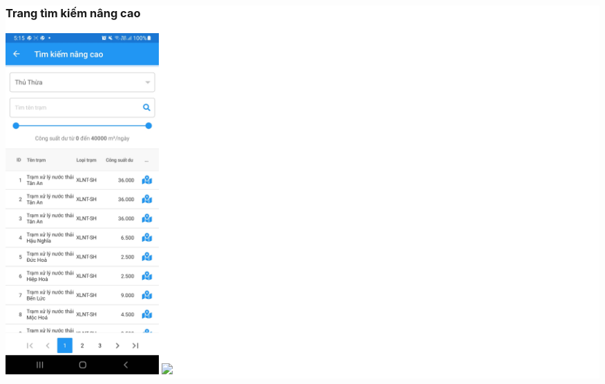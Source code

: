 ### Trang tìm kiếm nâng cao

<p>
    <img src='demo/treatment/search-1.jpg' width='222'>
    <img src='demo/treatment/search.gif' width='222'>
</p>